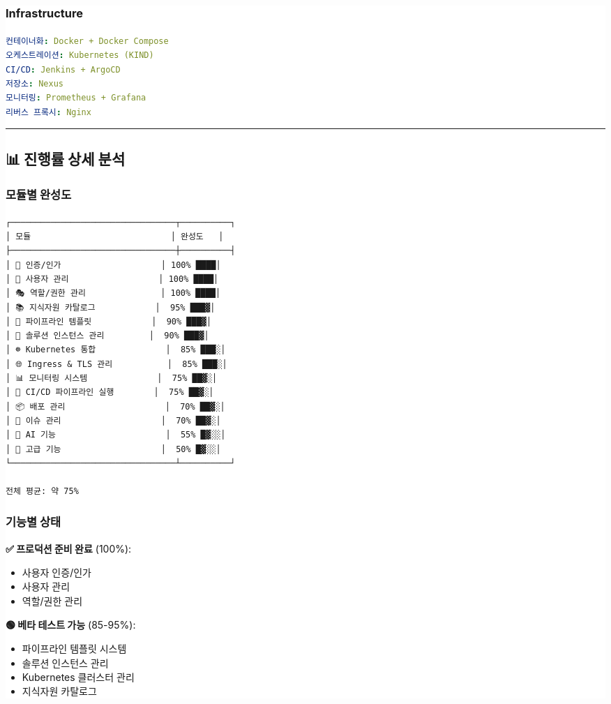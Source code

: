 ### Infrastructure
```yaml
컨테이너화: Docker + Docker Compose
오케스트레이션: Kubernetes (KIND)
CI/CD: Jenkins + ArgoCD
저장소: Nexus
모니터링: Prometheus + Grafana
리버스 프록시: Nginx
```

---

## 📊 진행률 상세 분석

### 모듈별 완성도

```
┌─────────────────────────────────┬──────────┐
│ 모듈                            │ 완성도   │
├─────────────────────────────────┼──────────┤
│ 🔐 인증/인가                    │ 100% ████│
│ 👤 사용자 관리                  │ 100% ████│
│ 🎭 역할/권한 관리               │ 100% ████│
│ 📚 지식자원 카탈로그            │  95% ███▓│
│ 🔧 파이프라인 템플릿            │  90% ███▓│
│ 🎯 솔루션 인스턴스 관리         │  90% ███▓│
│ ☸️ Kubernetes 통합              │  85% ███░│
│ 🌐 Ingress & TLS 관리           │  85% ███░│
│ 📊 모니터링 시스템              │  75% ██▓░│
│ 🚀 CI/CD 파이프라인 실행        │  75% ██▓░│
│ 📦 배포 관리                    │  70% ██▓░│
│ 🐛 이슈 관리                    │  70% ██▓░│
│ 🤖 AI 기능                      │  55% █▓░░│
│ 🔧 고급 기능                    │  50% █▓░░│
└─────────────────────────────────┴──────────┘

전체 평균: 약 75%
```

### 기능별 상태

**✅ 프로덕션 준비 완료** (100%):
- 사용자 인증/인가
- 사용자 관리
- 역할/권한 관리

**🟢 베타 테스트 가능** (85-95%):
- 파이프라인 템플릿 시스템
- 솔루션 인스턴스 관리
- Kubernetes 클러스터 관리
- 지식자원 카탈로그
